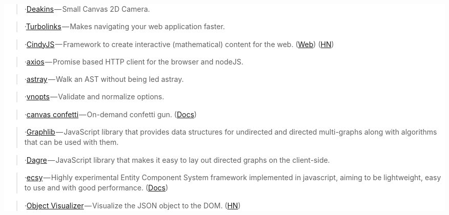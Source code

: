 > · ​<a href="https://github.com/terkelg/deakins" class="markup--anchor markup--pullquote-anchor">Deakins</a> — Small Canvas 2D Camera.

> · ​<a href="https://github.com/turbolinks/turbolinks" class="markup--anchor markup--pullquote-anchor">Turbolinks</a> — Makes navigating your web application faster.

> · ​<a href="https://github.com/CindyJS/CindyJS" class="markup--anchor markup--pullquote-anchor">CindyJS</a> — Framework to create interactive (mathematical) content for the web. (<a href="https://cindyjs.org/" class="markup--anchor markup--pullquote-anchor">Web</a>) (<a href="https://news.ycombinator.com/item?id=23589296" class="markup--anchor markup--pullquote-anchor">HN</a>)

> · ​<a href="https://github.com/axios/axios" class="markup--anchor markup--pullquote-anchor">axios</a> — Promise based HTTP client for the browser and nodeJS.

> · ​<a href="https://github.com/lukeed/astray" class="markup--anchor markup--pullquote-anchor">astray</a> — Walk an AST without being led astray.

> · ​<a href="https://github.com/ikatyang/vnopts" class="markup--anchor markup--pullquote-anchor">vnopts</a> — Validate and normalize options.

> · ​<a href="https://github.com/catdad/canvas-confetti" class="markup--anchor markup--pullquote-anchor">canvas confetti</a> — On-demand confetti gun. (<a href="https://www.kirilv.com/canvas-confetti/" class="markup--anchor markup--pullquote-anchor">Docs</a>)

> · ​<a href="https://github.com/dagrejs/graphlib" class="markup--anchor markup--pullquote-anchor">Graphlib</a> — JavaScript library that provides data structures for undirected and directed multi-graphs along with algorithms that can be used with them.

> · ​<a href="https://github.com/dagrejs/dagre" class="markup--anchor markup--pullquote-anchor">Dagre</a> — JavaScript library that makes it easy to lay out directed graphs on the client-side.

> · ​<a href="https://github.com/MozillaReality/ecsy" class="markup--anchor markup--pullquote-anchor">ecsy</a> — Highly experimental Entity Component System framework implemented in javascript, aiming to be lightweight, easy to use and with good performance. (<a href="https://ecsy.io/docs/#/" class="markup--anchor markup--pullquote-anchor">Docs</a>)

> · ​<a href="https://github.com/iendeavor/object-visualizer" class="markup--anchor markup--pullquote-anchor">Object Visualizer</a> — Visualize the JSON object to the DOM. (<a href="https://news.ycombinator.com/item?id=23860568" class="markup--anchor markup--pullquote-anchor">HN</a>)

